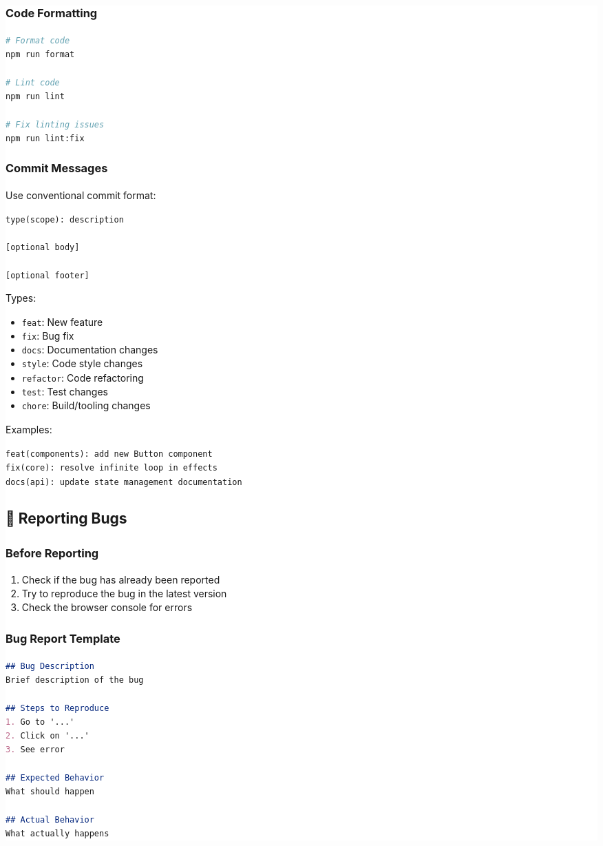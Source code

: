 ### Code Formatting

```bash
# Format code
npm run format

# Lint code
npm run lint

# Fix linting issues
npm run lint:fix
```

### Commit Messages

Use conventional commit format:

```
type(scope): description

[optional body]

[optional footer]
```

Types:
- `feat`: New feature
- `fix`: Bug fix
- `docs`: Documentation changes
- `style`: Code style changes
- `refactor`: Code refactoring
- `test`: Test changes
- `chore`: Build/tooling changes

Examples:
```
feat(components): add new Button component
fix(core): resolve infinite loop in effects
docs(api): update state management documentation
```

## 🐛 Reporting Bugs

### Before Reporting

1. Check if the bug has already been reported
2. Try to reproduce the bug in the latest version
3. Check the browser console for errors

### Bug Report Template

```markdown
## Bug Description
Brief description of the bug

## Steps to Reproduce
1. Go to '...'
2. Click on '...'
3. See error

## Expected Behavior
What should happen

## Actual Behavior
What actually happens

```